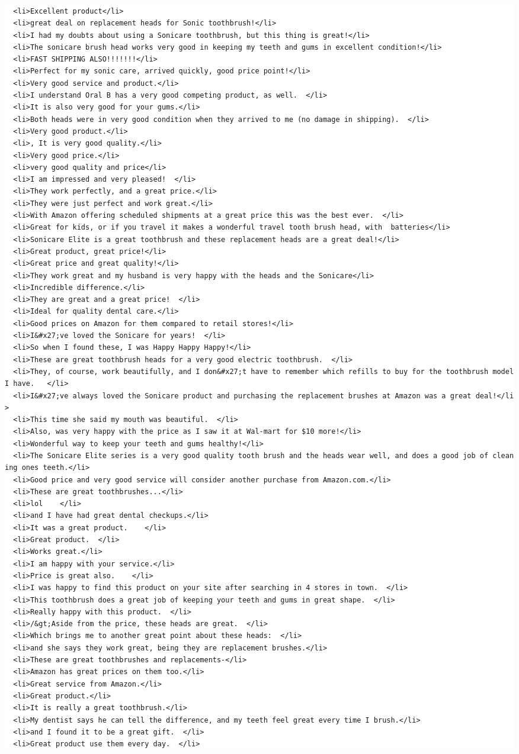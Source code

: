       <li>Excellent product</li>
      <li>great deal on replacement heads for Sonic toothbrush!</li>
      <li>I had my doubts about using a Sonicare toothbrush, but this thing is great!</li>
      <li>The sonicare brush head works very good in keeping my teeth and gums in excellent condition!</li>
      <li>FAST SHIPPING ALSO!!!!!!!</li>
      <li>Perfect for my sonic care, arrived quickly, good price point!</li>
      <li>Very good service and product.</li>
      <li>I understand Oral B has a very good competing product, as well.  </li>
      <li>It is also very good for your gums.</li>
      <li>Both heads were in very good condition when they arrived to me (no damage in shipping).  </li>
      <li>Very good product.</li>
      <li>, It is very good quality.</li>
      <li>Very good price.</li>
      <li>very good quality and price</li>
      <li>I am impressed and very pleased!  </li>
      <li>They work perfectly, and a great price.</li>
      <li>They were just perfect and work great.</li>
      <li>With Amazon offering scheduled shipments at a great price this was the best ever.  </li>
      <li>Great for kids, or if you travel it makes a wonderful travel tooth brush head, with  batteries</li>
      <li>Sonicare Elite is a great toothbrush and these replacement heads are a great deal!</li>
      <li>Great product, great price!</li>
      <li>Great price and great quality!</li>
      <li>They work great and my husband is very happy with the heads and the Sonicare</li>
      <li>Incredible difference.</li>
      <li>They are great and a great price!  </li>
      <li>Ideal for quality dental care.</li>
      <li>Good prices on Amazon for them compared to retail stores!</li>
      <li>I&#x27;ve loved the Sonicare for years!  </li>
      <li>So when I found these, I was Happy Happy Happy!</li>
      <li>These are great toothbrush heads for a very good electric toothbrush.  </li>
      <li>They, of course, work beautifully, and I don&#x27;t have to remember which refills to buy for the toothbrush model I have.   </li>
      <li>I&#x27;ve always loved the Sonicare product and purchasing the replacement brushes at Amazon was a great deal!</li>
      <li>This time she said my mouth was beautiful.  </li>
      <li>Also, was very happy with the price as I saw it at Wal-mart for $10 more!</li>
      <li>Wonderful way to keep your teeth and gums healthy!</li>
      <li>The Sonicare Elite series is a very good quality tooth brush and the heads wear well, and does a good job of cleaning ones teeth.</li>
      <li>Good price and very good service will consider another purchase from Amazon.com.</li>
      <li>These are great toothbrushes...</li>
      <li>lol    </li>
      <li>and I have had great dental checkups.</li>
      <li>It was a great product.    </li>
      <li>Great product.  </li>
      <li>Works great.</li>
      <li>I am happy with your service.</li>
      <li>Price is great also.    </li>
      <li>I was happy to find this product on your site after searching in 4 stores in town.  </li>
      <li>This toothbrush does a great job of keeping your teeth and gums in great shape.  </li>
      <li>Really happy with this product.  </li>
      <li>/&gt;Aside from the price, these heads are great.  </li>
      <li>Which brings me to another great point about these heads:  </li>
      <li>and she says they work great, being they are replacement brushes.</li>
      <li>These are great toothbrushes and replacements-</li>
      <li>Amazon has great prices on them too.</li>
      <li>Great service from Amazon.</li>
      <li>Great product.</li>
      <li>It is really a great toothbrush.</li>
      <li>My dentist says he can tell the difference, and my teeth feel great every time I brush.</li>
      <li>and I found it to be a great gift.  </li>
      <li>Great product use them every day.  </li>